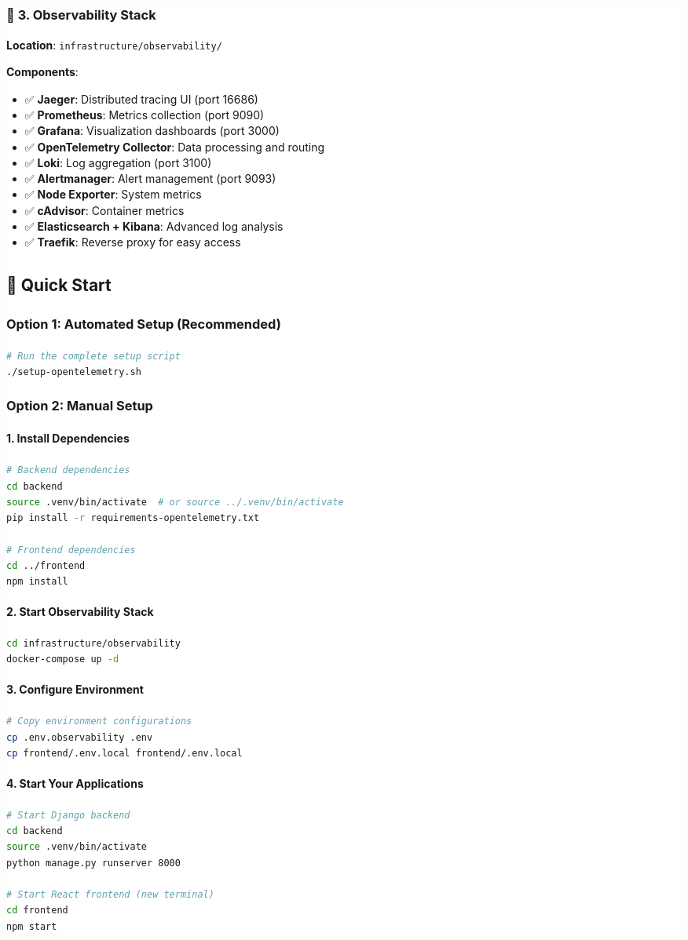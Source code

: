 ### 🔧 **3. Observability Stack**

**Location**: `infrastructure/observability/`

**Components**:
- ✅ **Jaeger**: Distributed tracing UI (port 16686)
- ✅ **Prometheus**: Metrics collection (port 9090)
- ✅ **Grafana**: Visualization dashboards (port 3000)
- ✅ **OpenTelemetry Collector**: Data processing and routing
- ✅ **Loki**: Log aggregation (port 3100)
- ✅ **Alertmanager**: Alert management (port 9093)
- ✅ **Node Exporter**: System metrics
- ✅ **cAdvisor**: Container metrics
- ✅ **Elasticsearch + Kibana**: Advanced log analysis
- ✅ **Traefik**: Reverse proxy for easy access

## 🚀 **Quick Start**

### **Option 1: Automated Setup (Recommended)**
```bash
# Run the complete setup script
./setup-opentelemetry.sh
```

### **Option 2: Manual Setup**

#### **1. Install Dependencies**
```bash
# Backend dependencies
cd backend
source .venv/bin/activate  # or source ../.venv/bin/activate
pip install -r requirements-opentelemetry.txt

# Frontend dependencies
cd ../frontend
npm install
```

#### **2. Start Observability Stack**
```bash
cd infrastructure/observability
docker-compose up -d
```

#### **3. Configure Environment**
```bash
# Copy environment configurations
cp .env.observability .env
cp frontend/.env.local frontend/.env.local
```

#### **4. Start Your Applications**
```bash
# Start Django backend
cd backend
source .venv/bin/activate
python manage.py runserver 8000

# Start React frontend (new terminal)
cd frontend
npm start
```
